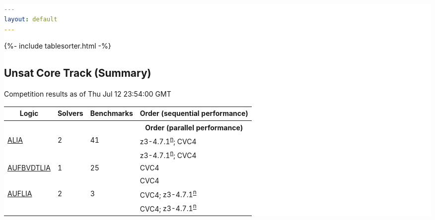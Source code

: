 ```yaml
---
layout: default
---
```

{%- include tablesorter.html -%}

## Unsat Core Track (Summary)
Competition results as of Thu Jul 12 23:54:00 GMT
<table>
<tr class="center">
<th>Logic</th>
<th>Solvers</th>
<th>Benchmarks</th>
<th>Order (sequential performance)</th>
</tr>
<tr class="center">
<th></th>
<th></th>
<th></th>
<th>Order (parallel performance)</th>
</tr>

<tr>
<td rowspan="4"><a href="ALIA-ucore.html">ALIA</a></td>
<td rowspan="4">2</td>
<td rowspan="4">41</td>
<td>
<span class="non-competing-grey">z3-4.7.1<sup><a href="#fn">n</a></sup></span>; CVC4</td>
</tr>
<tr>
<td>
<span class="non-competing-grey">z3-4.7.1<sup><a href="#fn">n</a></sup></span>; CVC4</td>
</tr>
<tr>
</tr>
<tr>
</tr>
<tr>
<td rowspan="4"><a href="AUFBVDTLIA-ucore.html">AUFBVDTLIA</a></td>
<td rowspan="4">1</td>
<td rowspan="4">25</td>
<td>CVC4</td>
</tr>
<tr>
<td>CVC4</td>
</tr>
<tr>
</tr>
<tr>
</tr>
<tr>
<td rowspan="4"><a href="AUFLIA-ucore.html">AUFLIA</a></td>
<td rowspan="4">2</td>
<td rowspan="4">3</td>
<td>CVC4; <span class="non-competing-grey">z3-4.7.1<sup><a href="#fn">n</a></sup></span></td>
</tr>
<tr>
<td>CVC4; <span class="non-competing-grey">z3-4.7.1<sup><a href="#fn">n</a></sup></span></td>
</tr>
<tr>
</tr>
<tr>